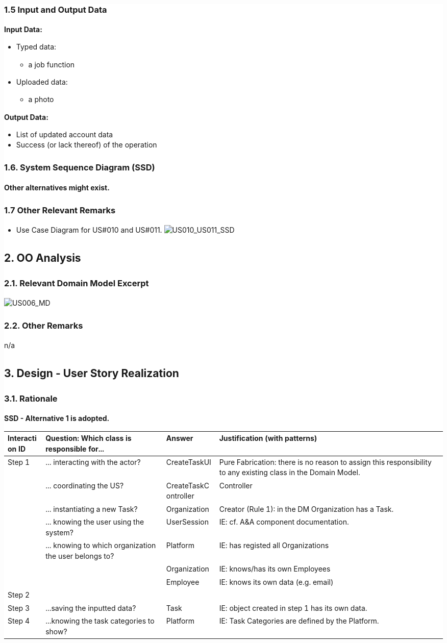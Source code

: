 
### 1.5 Input and Output Data


**Input Data:**

* Typed data:
	* a job function
	
* Uploaded data:
	* a photo 


**Output Data:**

* List of updated account data
* Success (or lack thereof) of the operation

### 1.6. System Sequence Diagram (SSD)







**Other alternatives might exist.**

### 1.7 Other Relevant Remarks

* Use Case Diagram for US#010 and US#011.
![US010_US011_SSD](Use_Case_US010US011.svg)

## 2. OO Analysis

### 2.1. Relevant Domain Model Excerpt 

![US006_MD](US006_MD.svg)

### 2.2. Other Remarks

n/a


## 3. Design - User Story Realization 

### 3.1. Rationale

**SSD - Alternative 1 is adopted.**

| Interaction ID | Question: Which class is responsible for... | Answer  | Justification (with patterns)  |
|:-------------  |:--------------------- |:------------|:---------------------------- |
| Step 1  		 |	... interacting with the actor? | CreateTaskUI   |  Pure Fabrication: there is no reason to assign this responsibility to any existing class in the Domain Model.           |
| 			  		 |	... coordinating the US? | CreateTaskController | Controller                             |
| 			  		 |	... instantiating a new Task? | Organization   | Creator (Rule 1): in the DM Organization has a Task.   |
| 			  		 | ... knowing the user using the system?  | UserSession  | IE: cf. A&A component documentation.  |
| 			  		 |	... knowing to which organization the user belongs to? | Platform  | IE: has registed all Organizations |
| 			  		 |							 | Organization   | IE: knows/has its own Employees|
| 			  		 |							 | Employee  | IE: knows its own data (e.g. email) |
| Step 2  		 |							 |             |                              |
| Step 3  		 |	...saving the inputted data? | Task  | IE: object created in step 1 has its own data.  |
| Step 4  		 |	...knowing the task categories to show? | Platform  | IE: Task Categories are defined by the Platform. |